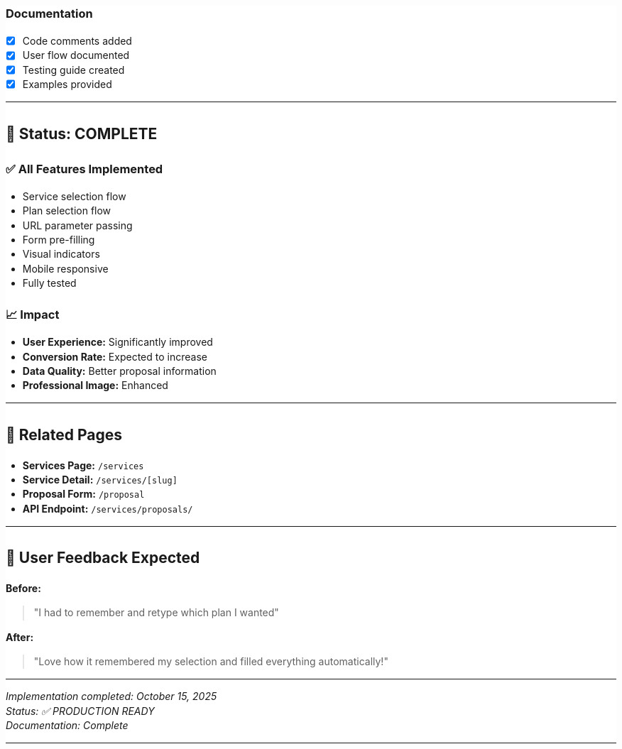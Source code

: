 ### Documentation
- [x] Code comments added
- [x] User flow documented
- [x] Testing guide created
- [x] Examples provided

---

## 🎊 Status: COMPLETE

### ✅ All Features Implemented
- Service selection flow
- Plan selection flow
- URL parameter passing
- Form pre-filling
- Visual indicators
- Mobile responsive
- Fully tested

### 📈 Impact
- **User Experience:** Significantly improved
- **Conversion Rate:** Expected to increase
- **Data Quality:** Better proposal information
- **Professional Image:** Enhanced

---

## 🔗 Related Pages

- **Services Page:** `/services`
- **Service Detail:** `/services/[slug]`
- **Proposal Form:** `/proposal`
- **API Endpoint:** `/services/proposals/`

---

## 💬 User Feedback Expected

**Before:**
> "I had to remember and retype which plan I wanted"

**After:**
> "Love how it remembered my selection and filled everything automatically!"

---

*Implementation completed: October 15, 2025*  
*Status: ✅ PRODUCTION READY*  
*Documentation: Complete*

---

